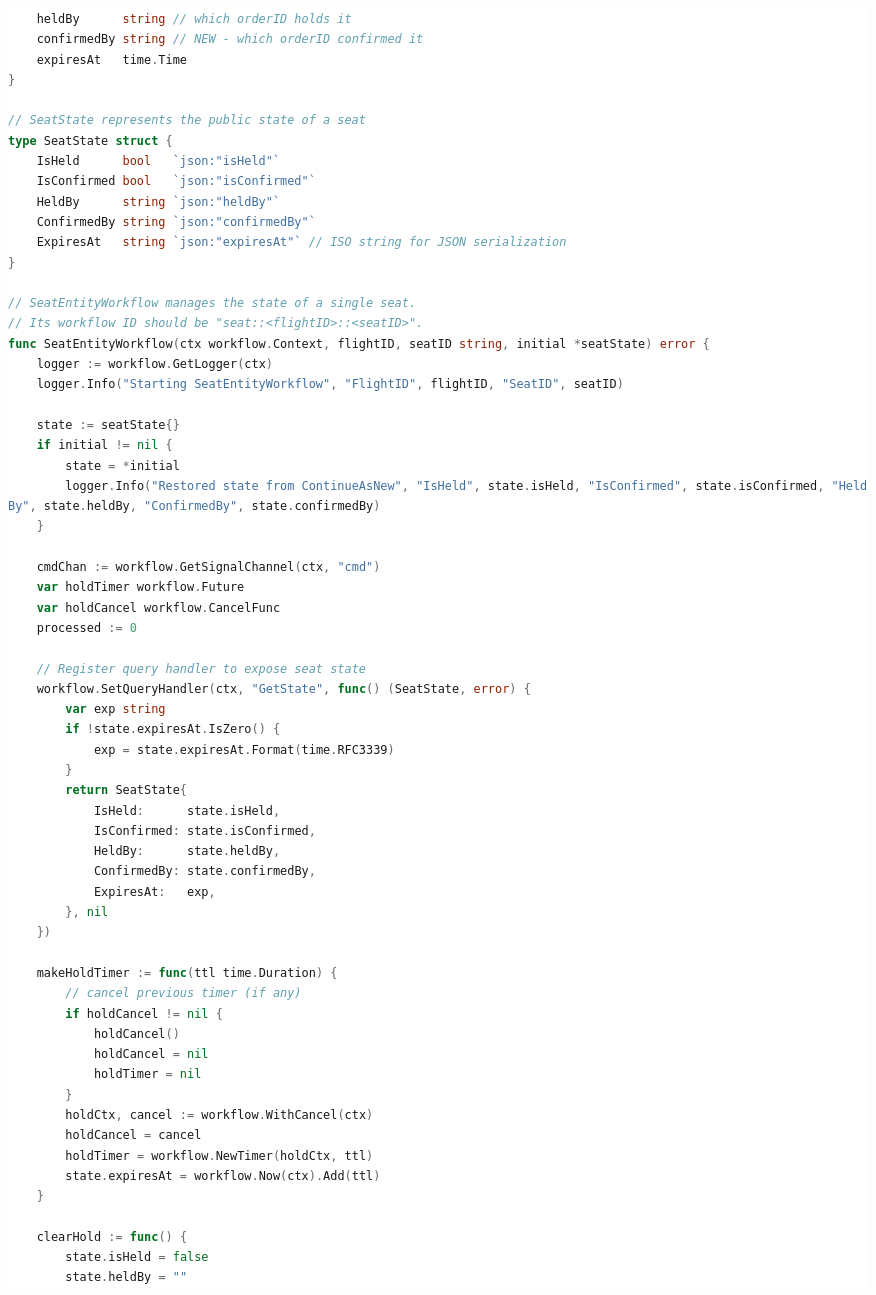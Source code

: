 ```go
	heldBy      string // which orderID holds it
	confirmedBy string // NEW - which orderID confirmed it
	expiresAt   time.Time
}

// SeatState represents the public state of a seat
type SeatState struct {
	IsHeld      bool   `json:"isHeld"`
	IsConfirmed bool   `json:"isConfirmed"`
	HeldBy      string `json:"heldBy"`
	ConfirmedBy string `json:"confirmedBy"`
	ExpiresAt   string `json:"expiresAt"` // ISO string for JSON serialization
}

// SeatEntityWorkflow manages the state of a single seat.
// Its workflow ID should be "seat::<flightID>::<seatID>".
func SeatEntityWorkflow(ctx workflow.Context, flightID, seatID string, initial *seatState) error {
	logger := workflow.GetLogger(ctx)
	logger.Info("Starting SeatEntityWorkflow", "FlightID", flightID, "SeatID", seatID)

	state := seatState{}
	if initial != nil {
		state = *initial
		logger.Info("Restored state from ContinueAsNew", "IsHeld", state.isHeld, "IsConfirmed", state.isConfirmed, "HeldBy", state.heldBy, "ConfirmedBy", state.confirmedBy)
	}

	cmdChan := workflow.GetSignalChannel(ctx, "cmd")
	var holdTimer workflow.Future
	var holdCancel workflow.CancelFunc
	processed := 0

	// Register query handler to expose seat state
	workflow.SetQueryHandler(ctx, "GetState", func() (SeatState, error) {
		var exp string
		if !state.expiresAt.IsZero() {
			exp = state.expiresAt.Format(time.RFC3339)
		}
		return SeatState{
			IsHeld:      state.isHeld,
			IsConfirmed: state.isConfirmed,
			HeldBy:      state.heldBy,
			ConfirmedBy: state.confirmedBy,
			ExpiresAt:   exp,
		}, nil
	})

	makeHoldTimer := func(ttl time.Duration) {
		// cancel previous timer (if any)
		if holdCancel != nil {
			holdCancel()
			holdCancel = nil
			holdTimer = nil
		}
		holdCtx, cancel := workflow.WithCancel(ctx)
		holdCancel = cancel
		holdTimer = workflow.NewTimer(holdCtx, ttl)
		state.expiresAt = workflow.Now(ctx).Add(ttl)
	}

	clearHold := func() {
		state.isHeld = false
		state.heldBy = ""
```